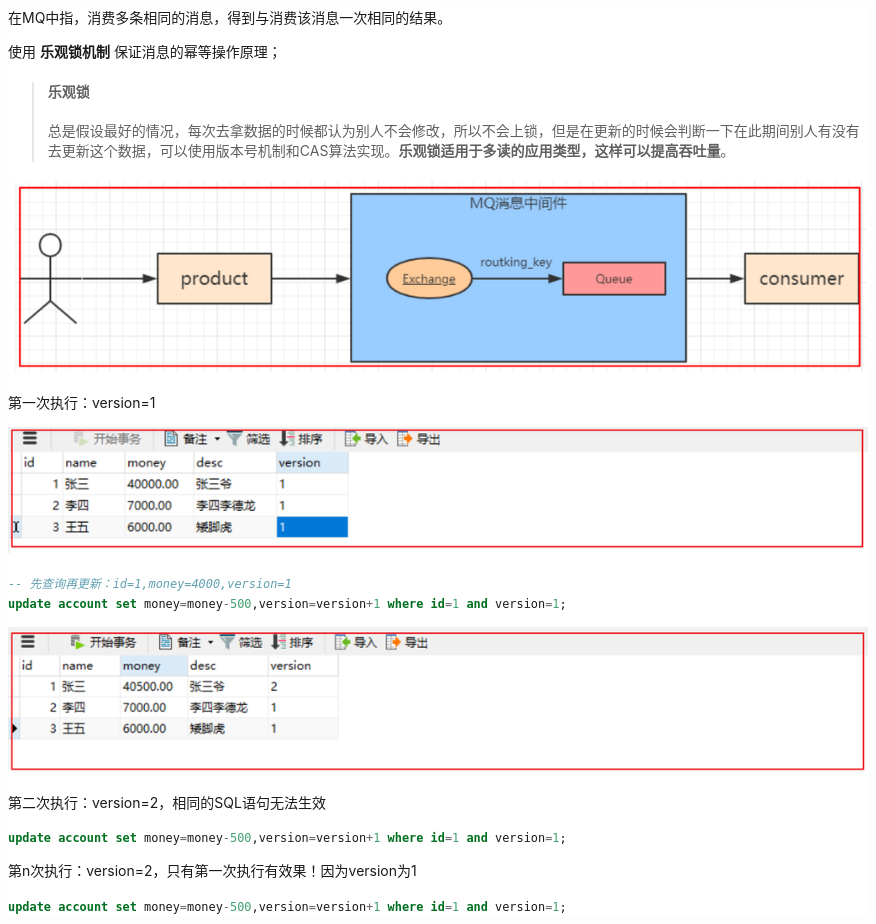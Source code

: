 在MQ中指，消费多条相同的消息，得到与消费该消息一次相同的结果。

使用 **乐观锁机制** 保证消息的幂等操作原理；

> #### 乐观锁
>
> 总是假设最好的情况，每次去拿数据的时候都认为别人不会修改，所以不会上锁，但是在更新的时候会判断一下在此期间别人有没有去更新这个数据，可以使用版本号机制和CAS算法实现。**乐观锁适用于多读的应用类型，这样可以提高吞吐量**。

![image-20191228071153141](07-RabbitMQ-02-assets/image-20191228071153141.png)

第一次执行：version=1

![image-20191228140203670](07-RabbitMQ-02-assets/image-20191228140203670.png)

```sql
-- 先查询再更新：id=1,money=4000,version=1
update account set money=money-500,version=version+1 where id=1 and version=1;
```

![image-20191228140318964](07-RabbitMQ-02-assets/image-20191228140318964.png)

第二次执行：version=2，相同的SQL语句无法生效

```sql
update account set money=money-500,version=version+1 where id=1 and version=1;
```

第n次执行：version=2，只有第一次执行有效果！因为version为1

```sql
update account set money=money-500,version=version+1 where id=1 and version=1;
```
